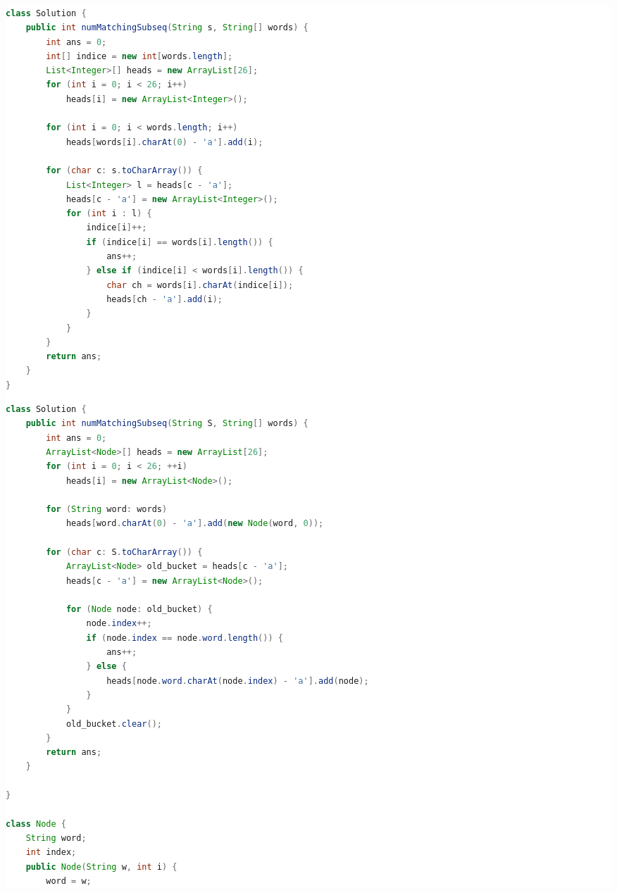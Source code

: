 ```java parallel with all indices (my solution)
class Solution {
    public int numMatchingSubseq(String s, String[] words) {
        int ans = 0;
        int[] indice = new int[words.length];
        List<Integer>[] heads = new ArrayList[26];
        for (int i = 0; i < 26; i++)
            heads[i] = new ArrayList<Integer>();
        
        for (int i = 0; i < words.length; i++)
            heads[words[i].charAt(0) - 'a'].add(i);
        
        for (char c: s.toCharArray()) {
            List<Integer> l = heads[c - 'a'];
            heads[c - 'a'] = new ArrayList<Integer>();
            for (int i : l) {
                indice[i]++;
                if (indice[i] == words[i].length()) {
                    ans++;
                } else if (indice[i] < words[i].length()) {
                    char ch = words[i].charAt(indice[i]);
                    heads[ch - 'a'].add(i);
                }
            }
        }
        return ans;
    }
}
```
```java parallel OOP (given solution)
class Solution {
    public int numMatchingSubseq(String S, String[] words) {
        int ans = 0;
        ArrayList<Node>[] heads = new ArrayList[26];
        for (int i = 0; i < 26; ++i)
            heads[i] = new ArrayList<Node>();

        for (String word: words)
            heads[word.charAt(0) - 'a'].add(new Node(word, 0));

        for (char c: S.toCharArray()) {
            ArrayList<Node> old_bucket = heads[c - 'a'];
            heads[c - 'a'] = new ArrayList<Node>();

            for (Node node: old_bucket) {
                node.index++;
                if (node.index == node.word.length()) {
                    ans++;
                } else {
                    heads[node.word.charAt(node.index) - 'a'].add(node);
                }
            }
            old_bucket.clear();
        }
        return ans;
    }

}

class Node {
    String word;
    int index;
    public Node(String w, int i) {
        word = w;
```